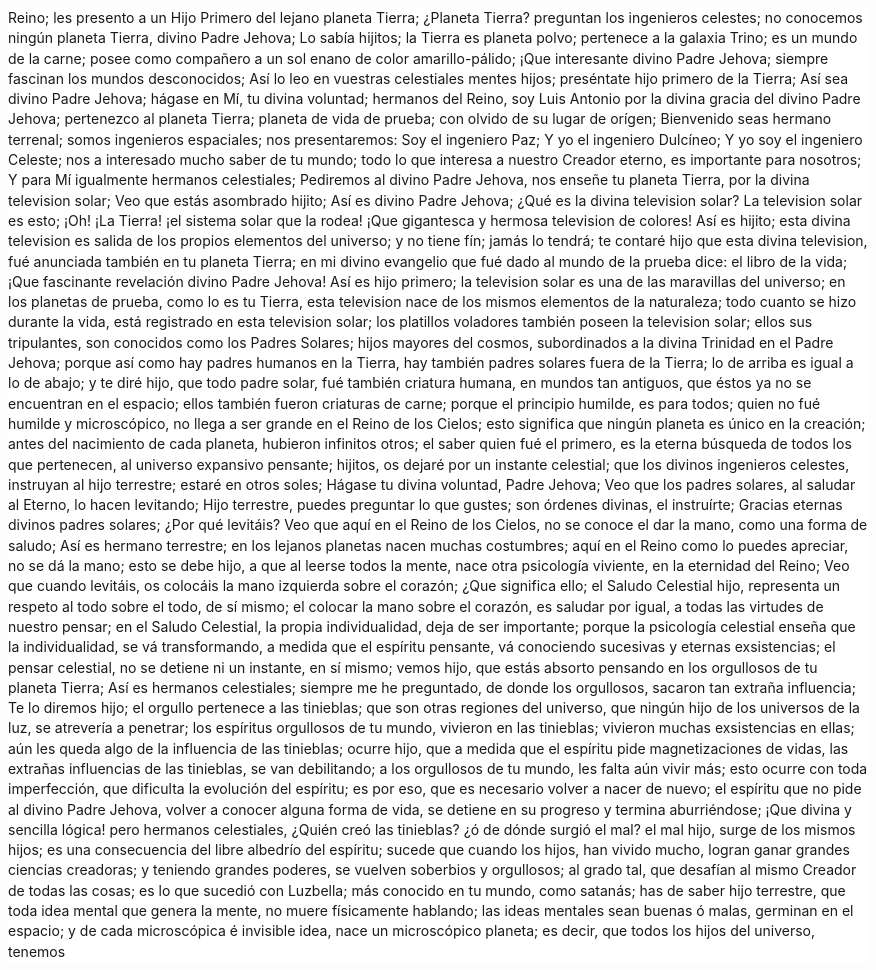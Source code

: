 Reino; les presento a un Hijo Primero del lejano planeta Tierra; ¿Planeta Tierra? preguntan los ingenieros celestes; no conocemos ningún planeta Tierra, divino Padre Jehova; Lo sabía hijitos; la Tierra es planeta polvo; pertenece a la galaxia Trino; es un mundo de la carne; posee como compañero a un sol enano de color amarillo-pálido; ¡Que interesante divino Padre Jehova; siempre fascinan los mundos desconocidos; Así lo leo en vuestras celestiales mentes hijos; preséntate hijo primero de la Tierra; Así sea divino Padre Jehova; hágase en Mí, tu divina voluntad; hermanos del Reino, soy Luis Antonio por la divina gracia del divino Padre Jehova; pertenezco al planeta Tierra; planeta de vida de prueba; con olvido de su lugar de orígen; Bienvenido seas hermano terrenal; somos ingenieros espaciales; nos presentaremos: Soy el ingeniero Paz; Y yo el ingeniero Dulcíneo; Y yo soy el ingeniero Celeste; nos a interesado mucho saber de tu mundo; todo lo que interesa a nuestro Creador eterno, es importante para nosotros; Y para Mí igualmente hermanos celestiales; Pediremos al divino Padre Jehova, nos enseñe tu planeta Tierra, por la divina television solar; Veo que estás asombrado hijito; Así es divino Padre Jehova; ¿Qué es la divina television solar? La television solar es esto; ¡Oh! ¡La Tierra! ¡el sistema solar que la rodea! ¡Que gigantesca y hermosa television de colores! Así es hijito; esta divina television es salida de los propios elementos del universo; y no tiene fín; jamás lo tendrá; te contaré hijo que esta divina television, fué anunciada también en tu planeta Tierra; en mi divino evangelio que fué dado al mundo de la prueba dice: el libro de la vida; ¡Que fascinante revelación divino Padre Jehova! Así es hijo primero; la television solar es una de las maravillas del universo; en los planetas de prueba, como lo es tu Tierra, esta television nace de los mismos elementos de la naturaleza; todo cuanto se hizo durante la vida, está registrado en esta television solar; los platillos voladores también poseen la television solar; ellos sus tripulantes, son conocidos como los Padres Solares; hijos mayores del cosmos, subordinados a la divina Trinidad en el Padre Jehova; porque así como hay padres humanos en la Tierra, hay también padres solares fuera de la Tierra; lo de arriba es igual a lo de abajo; y te diré hijo, que todo padre solar, fué también criatura humana, en mundos tan antiguos, que éstos ya no se encuentran en el espacio; ellos también fueron criaturas de carne; porque el principio humilde, es para todos; quien no fué humilde y microscópico, no llega a ser grande en el Reino de los Cielos; esto significa que ningún planeta es único en la creación; antes del nacimiento de cada planeta, hubieron infinitos otros; el saber quien fué el primero, es la eterna búsqueda de todos los que pertenecen, al universo expansivo pensante; hijitos, os dejaré por un instante celestial; que los divinos ingenieros celestes, instruyan al hijo terrestre; estaré en otros soles; Hágase tu divina voluntad, Padre Jehova; Veo que los padres solares, al saludar al Eterno, lo hacen levitando; Hijo terrestre, puedes preguntar lo que gustes; son órdenes divinas, el instruírte; Gracias eternas divinos padres solares; ¿Por qué levitáis? Veo que aquí en el Reino de los Cielos, no se conoce el dar la mano, como una forma de saludo; Así es hermano terrestre; en los lejanos planetas nacen muchas costumbres; aquí en el Reino como lo puedes apreciar, no se dá la mano; esto se debe hijo, a que al leerse todos la mente, nace otra psicología viviente, en la eternidad del Reino; Veo que cuando levitáis, os colocáis la mano izquierda sobre el corazón; ¿Que significa ello; el Saludo Celestial hijo, representa un respeto al todo sobre el todo, de sí mismo; el colocar la mano sobre el corazón, es saludar por igual, a todas las virtudes de nuestro pensar; en el Saludo Celestial, la propia individualidad, deja de ser importante; porque la psicología celestial enseña que la individualidad, se vá transformando, a medida que el espíritu pensante, vá conociendo sucesivas y eternas exsistencias; el pensar celestial, no se detiene ni un instante, en sí mismo; vemos hijo, que estás absorto pensando en los orgullosos de tu planeta Tierra; Así es hermanos celestiales; siempre me he preguntado, de donde los orgullosos, sacaron tan extraña influencia; Te lo diremos hijo; el orgullo pertenece a las tinieblas; que son otras regiones del universo, que ningún hijo de los universos de la luz, se atrevería a penetrar; los espíritus orgullosos de tu mundo, vivieron en las tinieblas; vivieron muchas exsistencias en ellas; aún les queda algo de la influencia de las tinieblas; ocurre hijo, que a medida que el espíritu pide magnetizaciones de vidas, las extrañas influencias de las tinieblas, se van debilitando; a los orgullosos de tu mundo, les falta aún vivir más; esto ocurre con toda imperfección, que dificulta la evolución del espíritu; es por eso, que es necesario volver a nacer de nuevo; el espíritu que no pide al divino Padre Jehova, volver a conocer alguna forma de vida, se detiene en su progreso y termina aburriéndose; ¡Que divina y sencilla lógica! pero hermanos celestiales, ¿Quién creó las tinieblas? ¿ó de dónde surgió el mal? el mal hijo, surge de los mismos hijos; es una consecuencia del libre albedrío del espíritu; sucede que cuando los hijos, han vivido mucho, logran ganar grandes ciencias creadoras; y teniendo grandes poderes, se vuelven soberbios y orgullosos; al grado tal, que desafían al mismo Creador de todas las cosas; es lo que sucedió con Luzbella; más conocido en tu mundo, como satanás; has de saber hijo terrestre, que toda idea mental que genera la mente, no muere físicamente hablando; las ideas mentales sean buenas ó malas, germinan en el espacio; y de cada microscópica é invisible idea, nace un microscópico planeta; es decir, que todos los hijos del universo, tenemos